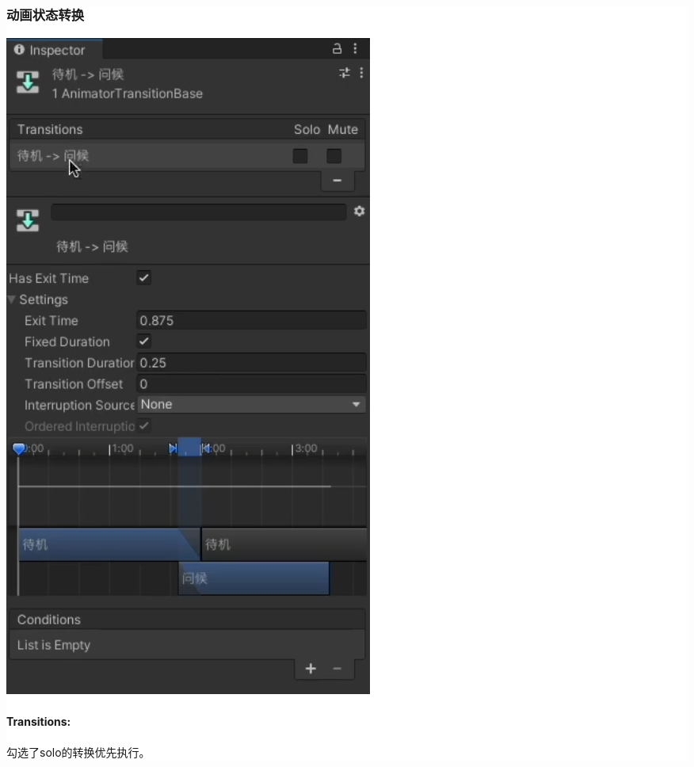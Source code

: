 



### 动画状态转换

![image-20240101130414910](MMORPG.assets/image-20240101130414910.png) 

#### **Transitions:**

勾选了solo的转换优先执行。
